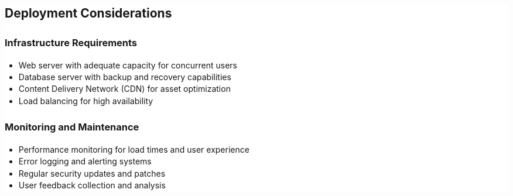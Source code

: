 ## Deployment Considerations

### Infrastructure Requirements
- Web server with adequate capacity for concurrent users
- Database server with backup and recovery capabilities
- Content Delivery Network (CDN) for asset optimization
- Load balancing for high availability

### Monitoring and Maintenance
- Performance monitoring for load times and user experience
- Error logging and alerting systems
- Regular security updates and patches
- User feedback collection and analysis